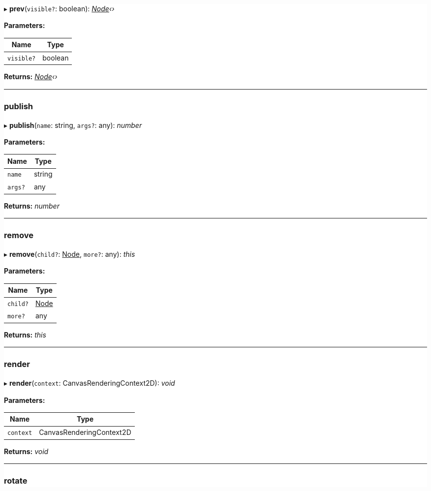 ▸ **prev**(`visible?`: boolean): *[Node](node.md)‹›*

**Parameters:**

Name | Type |
------ | ------ |
`visible?` | boolean |

**Returns:** *[Node](node.md)‹›*

___

###  publish

▸ **publish**(`name`: string, `args?`: any): *number*

**Parameters:**

Name | Type |
------ | ------ |
`name` | string |
`args?` | any |

**Returns:** *number*

___

###  remove

▸ **remove**(`child?`: [Node](node.md), `more?`: any): *this*

**Parameters:**

Name | Type |
------ | ------ |
`child?` | [Node](node.md) |
`more?` | any |

**Returns:** *this*

___

###  render

▸ **render**(`context`: CanvasRenderingContext2D): *void*

**Parameters:**

Name | Type |
------ | ------ |
`context` | CanvasRenderingContext2D |

**Returns:** *void*

___

###  rotate
